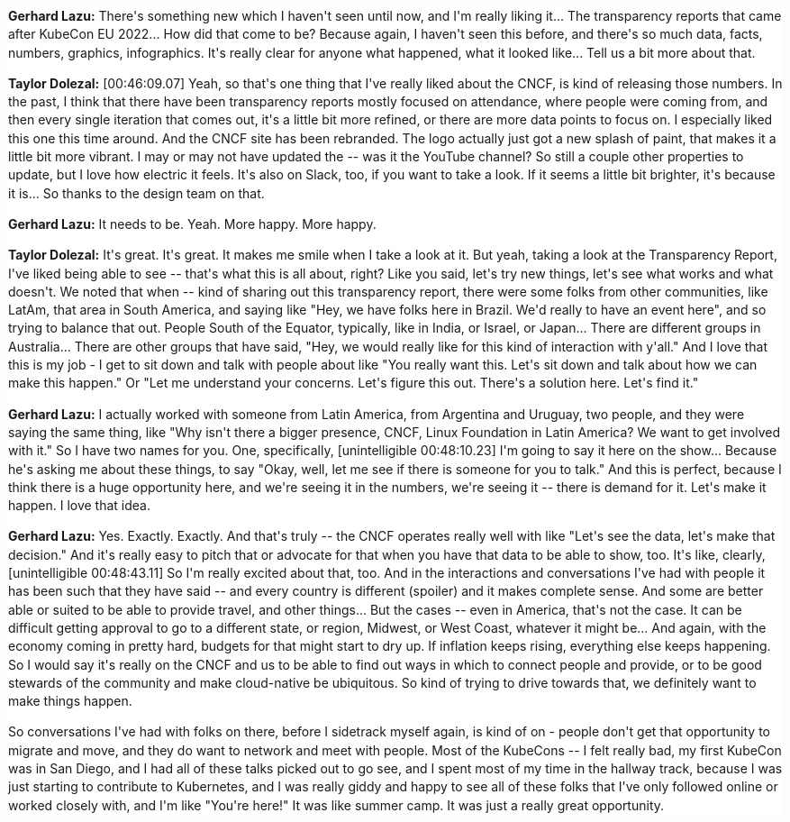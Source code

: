 **Gerhard Lazu:** There's something new which I haven't seen until now, and I'm really liking it... The transparency reports that came after KubeCon EU 2022... How did that come to be? Because again, I haven't seen this before, and there's so much data, facts, numbers, graphics, infographics. It's really clear for anyone what happened, what it looked like... Tell us a bit more about that.

**Taylor Dolezal:** \[00:46:09.07\] Yeah, so that's one thing that I've really liked about the CNCF, is kind of releasing those numbers. In the past, I think that there have been transparency reports mostly focused on attendance, where people were coming from, and then every single iteration that comes out, it's a little bit more refined, or there are more data points to focus on. I especially liked this one this time around. And the CNCF site has been rebranded. The logo actually just got a new splash of paint, that makes it a little bit more vibrant. I may or may not have updated the -- was it the YouTube channel? So still a couple other properties to update, but I love how electric it feels. It's also on Slack, too, if you want to take a look. If it seems a little bit brighter, it's because it is... So thanks to the design team on that.

**Gerhard Lazu:** It needs to be. Yeah. More happy. More happy.

**Taylor Dolezal:** It's great. It's great. It makes me smile when I take a look at it. But yeah, taking a look at the Transparency Report, I've liked being able to see -- that's what this is all about, right? Like you said, let's try new things, let's see what works and what doesn't. We noted that when -- kind of sharing out this transparency report, there were some folks from other communities, like LatAm, that area in South America, and saying like "Hey, we have folks here in Brazil. We'd really to have an event here", and so trying to balance that out. People South of the Equator, typically, like in India, or Israel, or Japan... There are different groups in Australia... There are other groups that have said, "Hey, we would really like for this kind of interaction with y'all." And I love that this is my job - I get to sit down and talk with people about like "You really want this. Let's sit down and talk about how we can make this happen." Or "Let me understand your concerns. Let's figure this out. There's a solution here. Let's find it."

**Gerhard Lazu:** I actually worked with someone from Latin America, from Argentina and Uruguay, two people, and they were saying the same thing, like "Why isn't there a bigger presence, CNCF, Linux Foundation in Latin America? We want to get involved with it." So I have two names for you. One, specifically, \[unintelligible 00:48:10.23\] I'm going to say it here on the show... Because he's asking me about these things, to say "Okay, well, let me see if there is someone for you to talk." And this is perfect, because I think there is a huge opportunity here, and we're seeing it in the numbers, we're seeing it -- there is demand for it. Let's make it happen. I love that idea.

**Gerhard Lazu:** Yes. Exactly. Exactly. And that's truly -- the CNCF operates really well with like "Let's see the data, let's make that decision." And it's really easy to pitch that or advocate for that when you have that data to be able to show, too. It's like, clearly, \[unintelligible 00:48:43.11\] So I'm really excited about that, too. And in the interactions and conversations I've had with people it has been such that they have said -- and every country is different (spoiler) and it makes complete sense. And some are better able or suited to be able to provide travel, and other things... But the cases -- even in America, that's not the case. It can be difficult getting approval to go to a different state, or region, Midwest, or West Coast, whatever it might be... And again, with the economy coming in pretty hard, budgets for that might start to dry up. If inflation keeps rising, everything else keeps happening. So I would say it's really on the CNCF and us to be able to find out ways in which to connect people and provide, or to be good stewards of the community and make cloud-native be ubiquitous. So kind of trying to drive towards that, we definitely want to make things happen.

So conversations I've had with folks on there, before I sidetrack myself again, is kind of on - people don't get that opportunity to migrate and move, and they do want to network and meet with people. Most of the KubeCons -- I felt really bad, my first KubeCon was in San Diego, and I had all of these talks picked out to go see, and I spent most of my time in the hallway track, because I was just starting to contribute to Kubernetes, and I was really giddy and happy to see all of these folks that I've only followed online or worked closely with, and I'm like "You're here!" It was like summer camp. It was just a really great opportunity.
